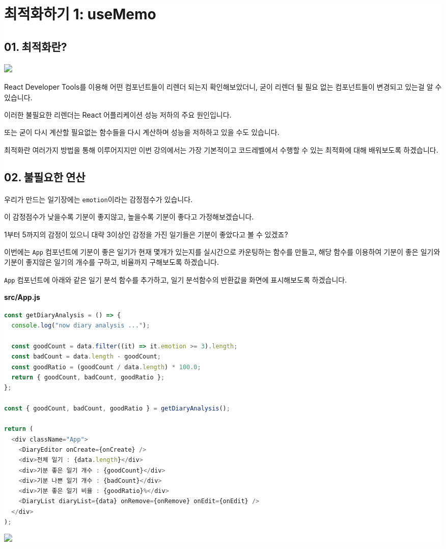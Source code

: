 # 최적화하기 1: useMemo

## 01. 최적화란?

![](https://user-images.githubusercontent.com/46296754/139174678-8e3e65bc-33b6-439c-b2ba-55d27e4cebda.png)

React Developer Tools를 이용해 어떤 컴포넌트들이 리렌더 되는지 확인해보았더니, 굳이 리렌더 될 필요 없는 컴포넌트들이 변경되고 있는걸 알 수 있습니다.

이러한 불필요한 리렌더는 React 어플리케이션 성능 저하의 주요 원인입니다.

또는 굳이 다시 계산할 필요없는 함수들을 다시 계산하며 성능을 저하하고 있을 수도 있습니다.

최적화란 여러가지 방법을 통해 이루어지지만 이번 강의에서는 가장 기본적이고 코드레벨에서 수행할 수 있는 최적화에 대해 배워보도록 하겠습니다.

## 02. 불필요한 연산

우리가 만드는 일기장에는 `emotion`이라는 감정점수가 있습니다.

이 감정점수가 낮을수록 기분이 좋지않고, 높을수록 기분이 좋다고 가정해보겠습니다.

1부터 5까지의 감정이 있으니 대략 3이상인 감정을 가진 일기들은 기분이 좋았다고 볼 수 있겠죠?

이번에는 `App` 컴포넌트에 기분이 좋은 일기가 현재 몇개가 있는지를 실시간으로 카운팅하는 함수를 만들고, 해당 함수를 이용하여 기분이 좋은 일기와 기분이 좋지않은 일기의 개수를 구하고, 비율까지 구해보도록 하겠습니다.

`App` 컴포넌트에 아래와 같은 일기 분석 함수를 추가하고, 일기 분석함수의 반환값을 화면에 표시해보도록 하겠습니다.

**src/App.js**

```javascript
const getDiaryAnalysis = () => {
  console.log("now diary analysis ...");

  const goodCount = data.filter((it) => it.emotion >= 3).length;
  const badCount = data.length - goodCount;
  const goodRatio = (goodCount / data.length) * 100.0;
  return { goodCount, badCount, goodRatio };
};

const { goodCount, badCount, goodRatio } = getDiaryAnalysis();

return (
  <div className="App">
    <DiaryEditor onCreate={onCreate} />
    <div>전체 일기 : {data.length}</div>
    <div>기분 좋은 일기 개수 : {goodCount}</div>
    <div>기분 나쁜 일기 개수 : {badCount}</div>
    <div>기분 좋은 일기 비율 : {goodRatio}%</div>
    <DiaryList diaryList={data} onRemove={onRemove} onEdit={onEdit} />
  </div>
);
```

![](https://user-images.githubusercontent.com/46296754/139176792-6de06363-e017-47fa-82fc-8c300536194f.png)
